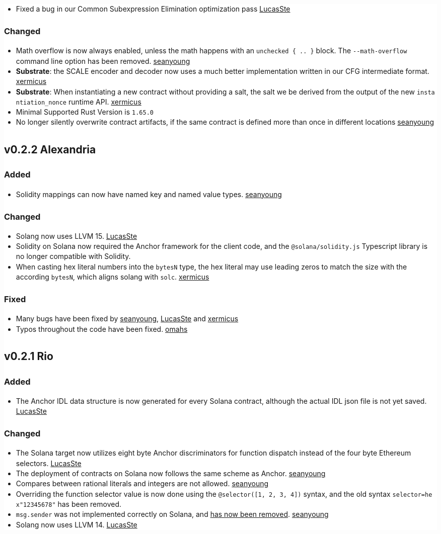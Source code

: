 - Fixed a bug in our Common Subexpression Elimination optimization pass [LucasSte](https://github.com/LucasSte)
### Changed
- Math overflow is now always enabled, unless the math happens with an `unchecked { .. }` block.
  The `--math-overflow` command line option has been removed. [seanyoung](https://github.com/seanyoung)
- **Substrate**: the SCALE encoder and decoder now uses a much better implementation written in our
  CFG intermediate format. [xermicus](https://github.com/xermicus)
- **Substrate**: When instantiating a new contract without providing a salt, the salt we be derived from the output of the new `instantiation_nonce` runtime API. [xermicus](https://github.com/xermicus)
- Minimal Supported Rust Version is `1.65.0`
- No longer silently overwrite contract artifacts, if the same contract is defined more than once in different locations [seanyoung](https://github.com/seanyoung)

## v0.2.2 Alexandria

### Added
- Solidity mappings can now have named key and named value types. [seanyoung](https://github.com/seanyoung)

### Changed
- Solang now uses LLVM 15. [LucasSte](https://github.com/LucasSte)
- Solidity on Solana now required the Anchor framework for the client code, and the `@solana/solidity.js`
  Typescript library is no longer compatible with Solidity.
- When casting hex literal numbers into the `bytesN` type, the hex literal may use leading zeros to match the size
with the according `bytesN`, which aligns solang with `solc`. [xermicus](https://github.com/xermicus)

### Fixed
- Many bugs have been fixed by [seanyoung](https://github.com/seanyoung), [LucasSte](https://github.com/LucasSte)
  and [xermicus](https://github.com/xermicus)
- Typos throughout the code have been fixed. [omahs](https://github.com/omahs)

## v0.2.1 Rio

### Added
- The Anchor IDL data structure is now generated for every Solana contract, although the actual IDL json file is not yet saved.
[LucasSte](https://github.com/LucasSte)

### Changed
- The Solana target now utilizes eight byte Anchor discriminators for function dispatch instead
of the four byte Ethereum selectors. [LucasSte](https://github.com/LucasSte)
- The deployment of contracts on Solana now follows the same scheme as Anchor. [seanyoung](https://github.com/seanyoung)
- Compares between rational literals and integers are not allowed. [seanyoung](https://github.com/seanyoung)
- Overriding the function selector value is now done using the `@selector([1, 2, 3, 4])`
  syntax, and the old syntax `selector=hex"12345678"` has been removed.
- `msg.sender` was not implemented correctly on Solana, and
  [has now been removed](https://solang.readthedocs.io/en/latest/targets/solana.html#msg-sender-solana).
  [seanyoung](https://github.com/seanyoung)
- Solang now uses LLVM 14. [LucasSte](https://github.com/LucasSte)
